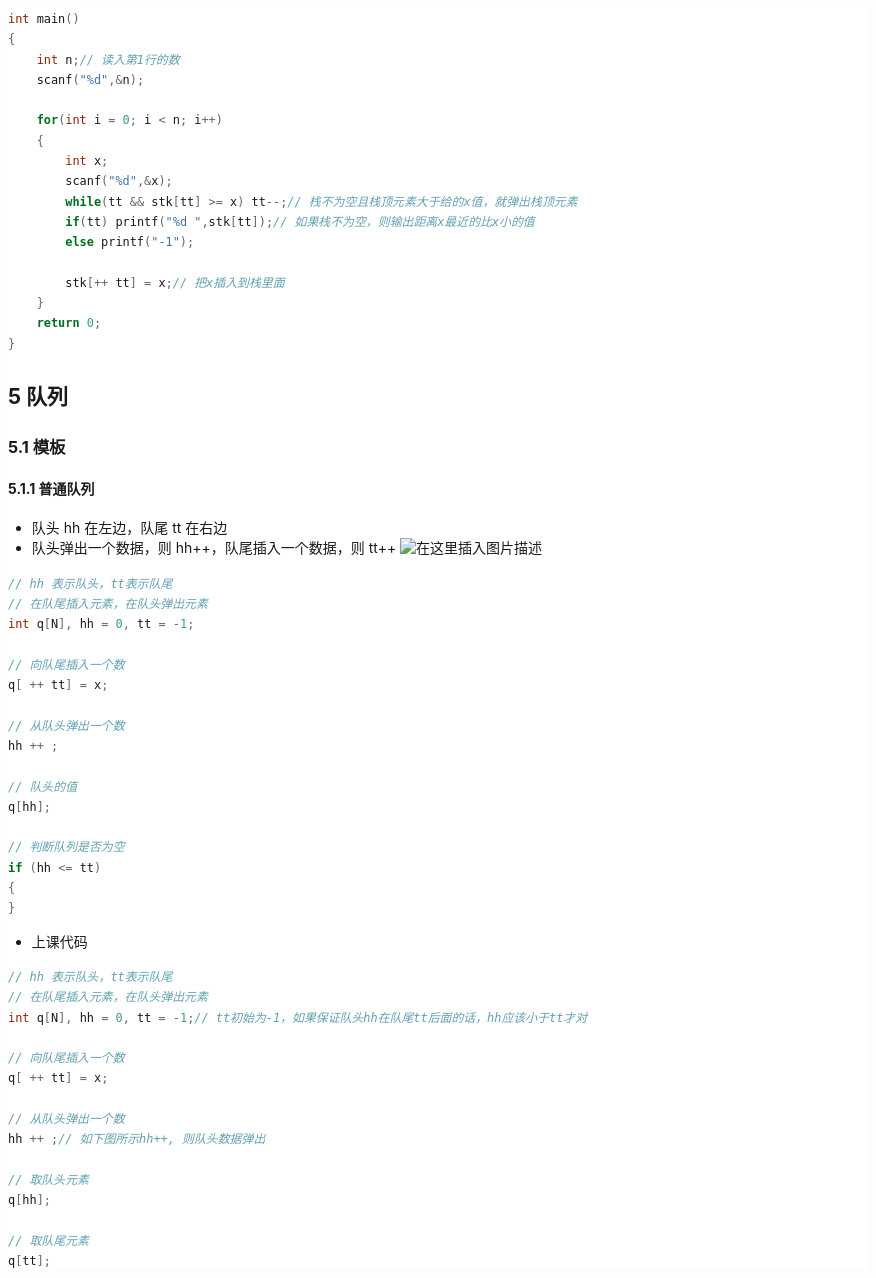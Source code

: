 ```cpp
int main()
{
    int n;// 读入第1行的数
    scanf("%d",&n);
    
    for(int i = 0; i < n; i++)
    {
        int x;
        scanf("%d",&x);
        while(tt && stk[tt] >= x) tt--;// 栈不为空且栈顶元素大于给的x值，就弹出栈顶元素
        if(tt) printf("%d ",stk[tt]);// 如果栈不为空，则输出距离x最近的比x小的值
        else printf("-1");
        
        stk[++ tt] = x;// 把x插入到栈里面
    }
    return 0;
}
```

## 5 队列
### 5.1 模板
#### 5.1.1 普通队列
- 队头 hh 在左边，队尾 tt 在右边
- 队头弹出一个数据，则 hh++，队尾插入一个数据，则 tt++
![在这里插入图片描述](https://img-blog.csdnimg.cn/44eb84cb34c64e6ab13825e16f8ab6ac.png)
```cpp
// hh 表示队头，tt表示队尾
// 在队尾插入元素，在队头弹出元素
int q[N], hh = 0, tt = -1;

// 向队尾插入一个数
q[ ++ tt] = x;

// 从队头弹出一个数
hh ++ ;

// 队头的值
q[hh];

// 判断队列是否为空
if (hh <= tt)
{
}
```
- 上课代码
```cpp
// hh 表示队头，tt表示队尾
// 在队尾插入元素，在队头弹出元素
int q[N], hh = 0, tt = -1;// tt初始为-1，如果保证队头hh在队尾tt后面的话，hh应该小于tt才对

// 向队尾插入一个数
q[ ++ tt] = x;

// 从队头弹出一个数
hh ++ ;// 如下图所示hh++, 则队头数据弹出

// 取队头元素
q[hh];

// 取队尾元素
q[tt];
```